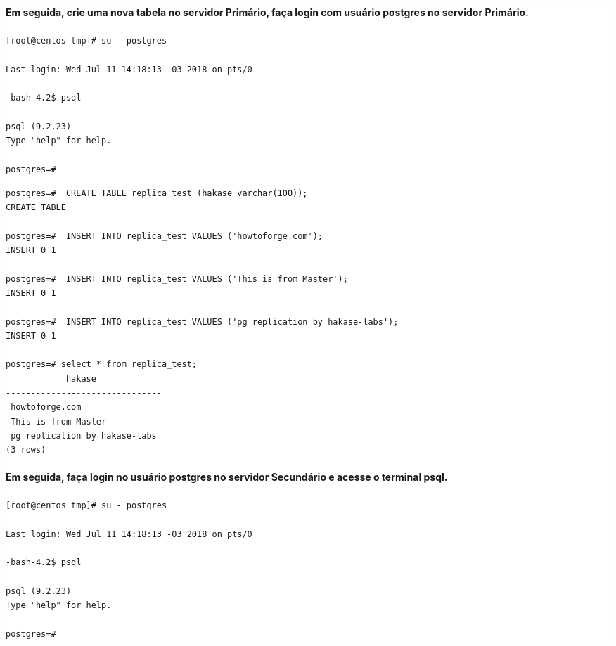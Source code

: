 
#### Em seguida, crie uma nova tabela no servidor Primário, faça login com usuário postgres no servidor Primário.

```
[root@centos tmp]# su - postgres

Last login: Wed Jul 11 14:18:13 -03 2018 on pts/0

-bash-4.2$ psql

psql (9.2.23)
Type "help" for help.

postgres=# 

```

```
postgres=#  CREATE TABLE replica_test (hakase varchar(100));
CREATE TABLE

postgres=#  INSERT INTO replica_test VALUES ('howtoforge.com');
INSERT 0 1

postgres=#  INSERT INTO replica_test VALUES ('This is from Master');
INSERT 0 1

postgres=#  INSERT INTO replica_test VALUES ('pg replication by hakase-labs');
INSERT 0 1

postgres=# select * from replica_test;
            hakase             
-------------------------------
 howtoforge.com
 This is from Master
 pg replication by hakase-labs
(3 rows)

```

#### Em seguida, faça login no usuário postgres no servidor Secundário e acesse o terminal psql.


```
[root@centos tmp]# su - postgres

Last login: Wed Jul 11 14:18:13 -03 2018 on pts/0

-bash-4.2$ psql

psql (9.2.23)
Type "help" for help.

postgres=# 
```
